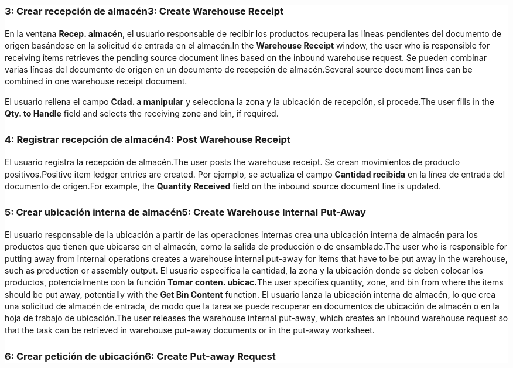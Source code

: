 ### <a name="3-create-warehouse-receipt"></a><span data-ttu-id="88fc0-179">3: Crear recepción de almacén</span><span class="sxs-lookup"><span data-stu-id="88fc0-179">3: Create Warehouse Receipt</span></span>  
<span data-ttu-id="88fc0-180">En la ventana **Recep. almacén**, el usuario responsable de recibir los productos recupera las líneas pendientes del documento de origen basándose en la solicitud de entrada en el almacén.</span><span class="sxs-lookup"><span data-stu-id="88fc0-180">In the **Warehouse Receipt** window, the user who is responsible for receiving items retrieves the pending source document lines based on the inbound warehouse request.</span></span> <span data-ttu-id="88fc0-181">Se pueden combinar varias líneas del documento de origen en un documento de recepción de almacén.</span><span class="sxs-lookup"><span data-stu-id="88fc0-181">Several source document lines can be combined in one warehouse receipt document.</span></span>  

<span data-ttu-id="88fc0-182">El usuario rellena el campo **Cdad. a manipular** y selecciona la zona y la ubicación de recepción, si procede.</span><span class="sxs-lookup"><span data-stu-id="88fc0-182">The user fills in the **Qty. to Handle** field and selects the receiving zone and bin, if required.</span></span>  

### <a name="4-post-warehouse-receipt"></a><span data-ttu-id="88fc0-183">4: Registrar recepción de almacén</span><span class="sxs-lookup"><span data-stu-id="88fc0-183">4: Post Warehouse Receipt</span></span>  
<span data-ttu-id="88fc0-184">El usuario registra la recepción de almacén.</span><span class="sxs-lookup"><span data-stu-id="88fc0-184">The user posts the warehouse receipt.</span></span> <span data-ttu-id="88fc0-185">Se crean movimientos de producto positivos.</span><span class="sxs-lookup"><span data-stu-id="88fc0-185">Positive item ledger entries are created.</span></span> <span data-ttu-id="88fc0-186">Por ejemplo, se actualiza el campo **Cantidad recibida** en la línea de entrada del documento de origen.</span><span class="sxs-lookup"><span data-stu-id="88fc0-186">For example, the **Quantity Received** field on the inbound source document line is updated.</span></span>  

### <a name="5-create-warehouse-internal-put-away"></a><span data-ttu-id="88fc0-187">5: Crear ubicación interna de almacén</span><span class="sxs-lookup"><span data-stu-id="88fc0-187">5: Create Warehouse Internal Put-Away</span></span>  
<span data-ttu-id="88fc0-188">El usuario responsable de la ubicación a partir de las operaciones internas crea una ubicación interna de almacén para los productos que tienen que ubicarse en el almacén, como la salida de producción o de ensamblado.</span><span class="sxs-lookup"><span data-stu-id="88fc0-188">The user who is responsible for putting away from internal operations creates a warehouse internal put-away for items that have to be put away in the warehouse, such as production or assembly output.</span></span> <span data-ttu-id="88fc0-189">El usuario especifica la cantidad, la zona y la ubicación donde se deben colocar los productos, potencialmente con la función **Tomar conten. ubicac.**</span><span class="sxs-lookup"><span data-stu-id="88fc0-189">The user specifies quantity, zone, and bin from where the items should be put away, potentially with the **Get Bin Content** function.</span></span> <span data-ttu-id="88fc0-190">El usuario lanza la ubicación interna de almacén, lo que crea una solicitud de almacén de entrada, de modo que la tarea se puede recuperar en documentos de ubicación de almacén o en la hoja de trabajo de ubicación.</span><span class="sxs-lookup"><span data-stu-id="88fc0-190">The user releases the warehouse internal put-away, which creates an inbound warehouse request so that the task can be retrieved in warehouse put-away documents or in the put-away worksheet.</span></span>  

### <a name="6-create-put-away-request"></a><span data-ttu-id="88fc0-191">6: Crear petición de ubicación</span><span class="sxs-lookup"><span data-stu-id="88fc0-191">6: Create Put-away Request</span></span>  